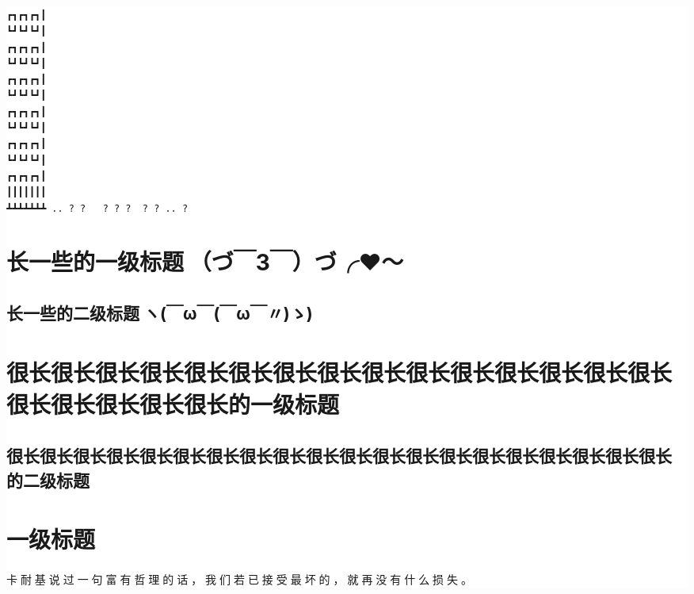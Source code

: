 ```
┏┓┏┓┏┓┃
┗┛┗┛┗┛┃
┏┓┏┓┏┓┃
┗┛┗┛┗┛┃
┏┓┏┓┏┓┃
┗┛┗┛┗┛┃
┏┓┏┓┏┓┃
┗┛┗┛┗┛┃
┏┓┏┓┏┓┃
┗┛┗┛┗┛┃
┏┓┏┓┏┓┃
┃┃┃┃┃┃┃
┻┻┻┻┻┻┻ .. ? ?   ? ? ?  ? ? .. ?
```
# 长一些的一级标题 （づ￣3￣）づ╭❤～
## 长一些的二级标题 ヽ(￣ω￣(￣ω￣〃)ゝ)
# 很长很长很长很长很长很长很长很长很长很长很长很长很长很长很长很长很长很长很长很长的一级标题
## 很长很长很长很长很长很长很长很长很长很长很长很长很长很长很长很长很长很长很长很长的二级标题
# 一级标题
卡
耐
基
说
过
一
句
富
有
哲
理
的
话
，
我
们
若
已
接
受
最
坏
的
，
就
再
没
有
什
么
损
失
。

